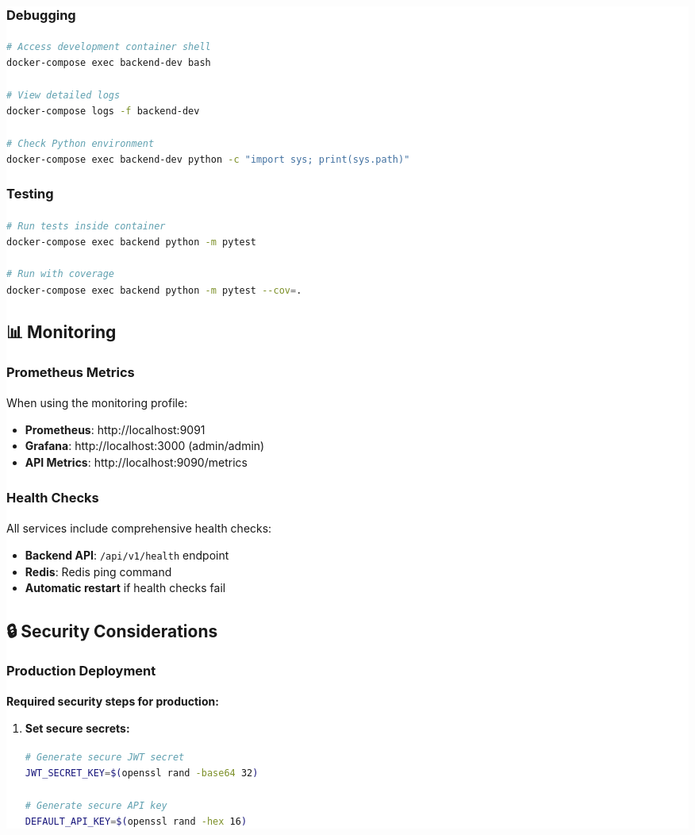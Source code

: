 ### Debugging

```bash
# Access development container shell
docker-compose exec backend-dev bash

# View detailed logs
docker-compose logs -f backend-dev

# Check Python environment
docker-compose exec backend-dev python -c "import sys; print(sys.path)"
```

### Testing

```bash
# Run tests inside container
docker-compose exec backend python -m pytest

# Run with coverage
docker-compose exec backend python -m pytest --cov=.
```

## 📊 Monitoring

### Prometheus Metrics

When using the monitoring profile:
- **Prometheus**: http://localhost:9091
- **Grafana**: http://localhost:3000 (admin/admin)
- **API Metrics**: http://localhost:9090/metrics

### Health Checks

All services include comprehensive health checks:
- **Backend API**: `/api/v1/health` endpoint
- **Redis**: Redis ping command
- **Automatic restart** if health checks fail

## 🔒 Security Considerations

### Production Deployment

**Required security steps for production:**

1. **Set secure secrets:**
   ```bash
   # Generate secure JWT secret
   JWT_SECRET_KEY=$(openssl rand -base64 32)

   # Generate secure API key
   DEFAULT_API_KEY=$(openssl rand -hex 16)
   ```
